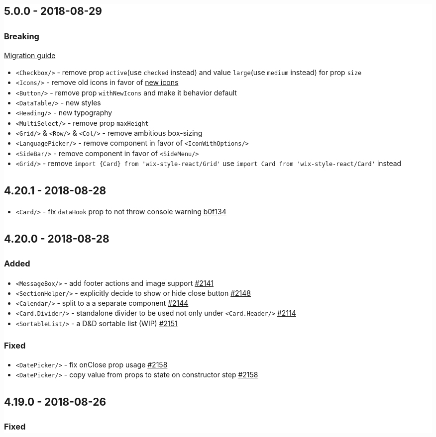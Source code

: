 ## 5.0.0 - 2018-08-29

### Breaking

[Migration guide](./docs/migration/v4-v5.md)

- `<Checkbox/>` - remove prop `active`(use `checked` instead) and value `large`(use `medium` instead) for prop `size`
- `<Icons/>` - remove old icons in favor of [new icons](./docs/migration/NEW_ICONS_MIGRATION.md)
- `<Button/>` - remove prop `withNewIcons` and make it behavior default
- `<DataTable/>` - new styles
- `<Heading/>` - new typography
- `<MultiSelect/>` - remove prop `maxHeight`
- `<Grid/>` & `<Row/>` & `<Col/>` - remove ambitious box-sizing
- `<LanguagePicker/>` - remove component in favor of `<IconWithOptions/>`
- `<SideBar/>` - remove component in favor of `<SideMenu/>`
- `<Grid/>` - remove `import {Card} from 'wix-style-react/Grid'` use `import Card from 'wix-style-react/Card'` instead

## 4.20.1 - 2018-08-28

- `<Card/>` - fix `dataHook` prop to not throw console warning [b0f134](https://github.com/wix/wix-style-react/commit/b0f1349a732c8fb7b95e2ac60d1f6d63be612f97)

## 4.20.0 - 2018-08-28

### Added

- `<MessageBox/>` - add footer actions and image support [#2141](https://github.com/wix/wix-style-react/pull/2141)
- `<SectionHelper/>` - explicitly decide to show or hide close button [#2148](https://github.com/wix/wix-style-react/pull/2148)
- `<Calendar/>` - split to a a separate component [#2144](https://github.com/wix/wix-style-react/pull/2144)
- `<Card.Divider/>` - standalone divider to be used not only under `<Card.Header/>` [#2114](https://github.com/wix/wix-style-react/pull/2114)
- `<SortableList/>` - a D&D sortable list (WIP) [#2151](https://github.com/wix/wix-style-react/pull/2151)

### Fixed

- `<DatePicker/>` - fix onClose prop usage [#2158](https://github.com/wix/wix-style-react/pull/2158)
- `<DatePicker/>` - copy value from props to state on constructor step [#2158](https://github.com/wix/wix-style-react/pull/2158)

## 4.19.0 - 2018-08-26

### Fixed
